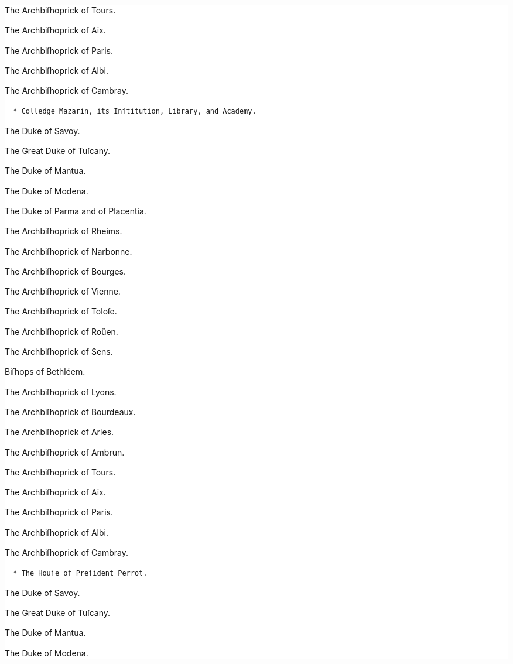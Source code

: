 The Archbiſhoprick of Tours.

The Archbiſhoprick of Aix.

The Archbiſhoprick of Paris.

The Archbiſhoprick of Albi.

The Archbiſhoprick of Cambray.

      * Colledge Mazarin, its Inſtitution, Library, and Academy.

The Duke of Savoy.

The Great Duke of Tuſcany.

The Duke of Mantua.

The Duke of Modena.

The Duke of Parma and of Placentia.

The Archbiſhoprick of Rheims.

The Archbiſhoprick of Narbonne.

The Archbiſhoprick of Bourges.

The Archbiſhoprick of Vienne.

The Archbiſhoprick of Toloſe.

The Archbiſhoprick of Roüen.

The Archbiſhoprick of Sens.

Biſhops of Bethléem.

The Archbiſhoprick of Lyons.

The Archbiſhoprick of Bourdeaux.

The Archbiſhoprick of Arles.

The Archbiſhoprick of Ambrun.

The Archbiſhoprick of Tours.

The Archbiſhoprick of Aix.

The Archbiſhoprick of Paris.

The Archbiſhoprick of Albi.

The Archbiſhoprick of Cambray.

      * The Houſe of Preſident Perrot.

The Duke of Savoy.

The Great Duke of Tuſcany.

The Duke of Mantua.

The Duke of Modena.
